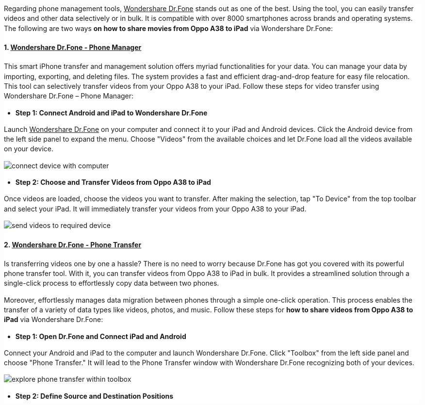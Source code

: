 Regarding phone management tools, [<u>Wondershare Dr.Fone</u>](https://tools.techidaily.com/wondershare/drfone/drfone-toolkit/) stands out as one of the best. Using the tool, you can easily transfer videos and other data selectively or in bulk. It is compatible with over 8000 smartphones across brands and operating systems. The following are two ways **on how to share movies from Oppo A38 to iPad** via Wondershare Dr.Fone:



#### 1\. [<u>Wondershare Dr.Fone - Phone Manager</u>](https://tools.techidaily.com/wondershare/drfone/drfone-toolkit/)

This smart iPhone transfer and management solution offers myriad functionalities for your data. You can manage your data by importing, exporting, and deleting files. The system provides a fast and efficient drag-and-drop feature for easy file relocation. This tool can selectively transfer videos from your Oppo A38 to your iPad. Follow these steps for video transfer using Wondershare Dr.Fone – Phone Manager:

- **Step 1: Connect Android and iPad to Wondershare Dr.Fone**

Launch [Wondershare Dr.Fone](https://tools.techidaily.com/wondershare/drfone/phone-switch/) on your computer and connect it to your iPad and Android devices. Click the Android device from the left side panel to expand the menu. Choose "Videos" from the available choices and let Dr.Fone load all the videos available on your device.

![connect device with computer](https://images.wondershare.com/drfone/guide/connect-android-5.png)

- **Step 2: Choose and Transfer Videos from Oppo A38 to iPad**

Once videos are loaded, choose the videos you want to transfer. After making the selection, tap "To Device" from the top toolbar and select your iPad. It will immediately transfer your videos from your Oppo A38 to your iPad.

![send videos to required device](https://images.wondershare.com/drfone/guide/manage-android-videos-1.png)

#### 2\. [<u>Wondershare Dr.Fone - Phone Transfer</u>](https://tools.techidaily.com/wondershare/drfone/phone-switch/)

Is transferring videos one by one a hassle? There is no need to worry because Dr.Fone has got you covered with its powerful phone transfer tool. With it, you can transfer videos from Oppo A38 to iPad in bulk. It provides a streamlined solution through a single-click process to effortlessly copy data between two phones.



Moreover, effortlessly manages data migration between phones through a simple one-click operation. This process enables the transfer of a variety of data types like videos, photos, and music. Follow these steps for **how to share videos from Oppo A38 to iPad** via Wondershare Dr.Fone:

- **Step 1: Open Dr.Fone and Connect iPad and Android**

Connect your Android and iPad to the computer and launch Wondershare Dr.Fone. Click "Toolbox" from the left side panel and choose "Phone Transfer." It will lead to the Phone Transfer window with Wondershare Dr.Fone recognizing both of your devices.

![explore phone transfer within toolbox](https://images.wondershare.com/drfone/guide/drfone-home.png)

- **Step 2: Define Source and Destination Positions**
